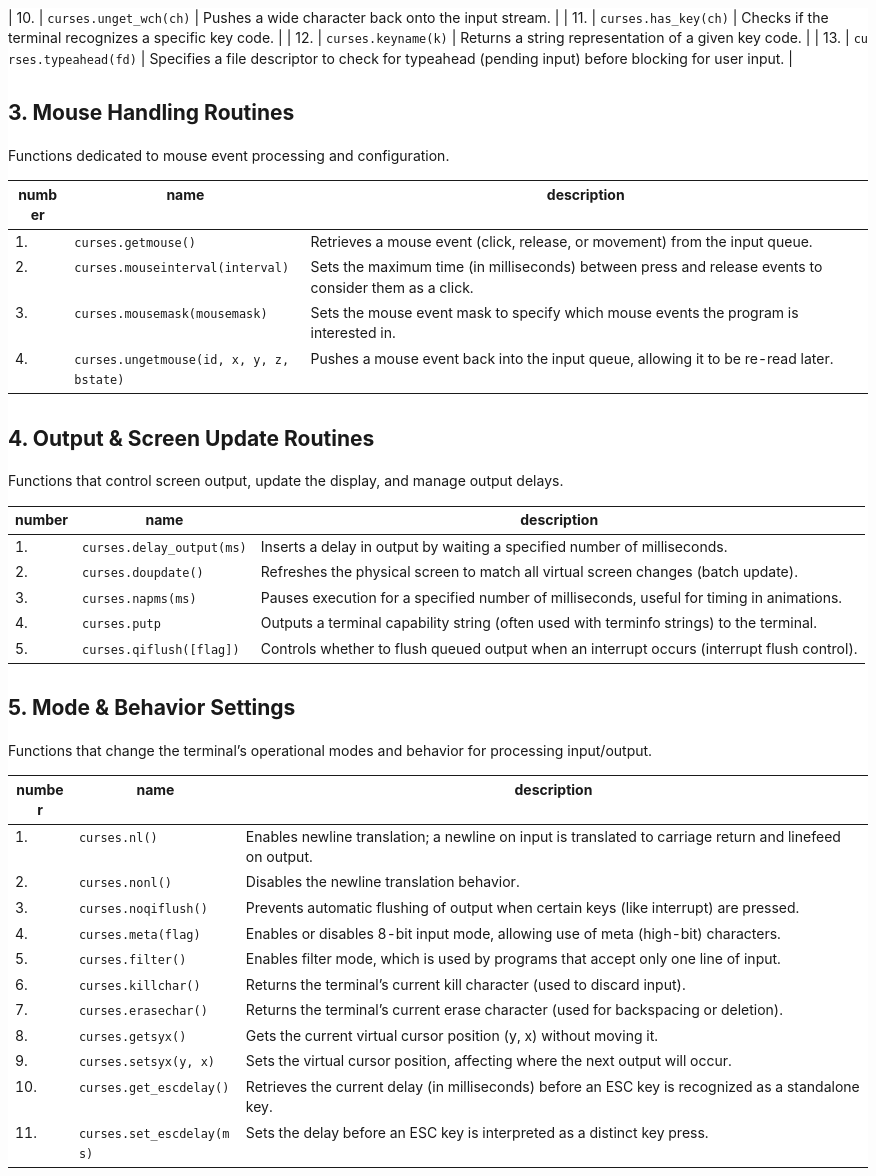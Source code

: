 | 10.    | `curses.unget_wch(ch)`                            | Pushes a wide character back onto the input stream.          |
| 11.    | `curses.has_key(ch)`                              | Checks if the terminal recognizes a specific key code.       |
| 12.    | `curses.keyname(k)`                               | Returns a string representation of a given key code.         |
| 13.    | `curses.typeahead(fd)`                            | Specifies a file descriptor to check for typeahead (pending input) before blocking for user input. |


## 3. Mouse Handling Routines

Functions dedicated to mouse event processing and configuration.

| number | name                                              | description                                                  |
| ------ | ------------------------------------------------- | ------------------------------------------------------------ |
| 1.     | `curses.getmouse()`                               | Retrieves a mouse event (click, release, or movement) from the input queue. |
| 2.     | `curses.mouseinterval(interval)`                  | Sets the maximum time (in milliseconds) between press and release events to consider them as a click. |
| 3.     | `curses.mousemask(mousemask)`                     | Sets the mouse event mask to specify which mouse events the program is interested in. |
| 4.     | `curses.ungetmouse(id, x, y, z, bstate)`          | Pushes a mouse event back into the input queue, allowing it to be re-read later. |


## 4. Output & Screen Update Routines

Functions that control screen output, update the display, and manage output delays.

| number | name                                              | description                                                  |
| ------ | ------------------------------------------------- | ------------------------------------------------------------ |
| 1.     | `curses.delay_output(ms)`                         | Inserts a delay in output by waiting a specified number of milliseconds. |
| 2.     | `curses.doupdate()`                               | Refreshes the physical screen to match all virtual screen changes (batch update). |
| 3.     | `curses.napms(ms)`                                | Pauses execution for a specified number of milliseconds, useful for timing in animations. |
| 4.     | `curses.putp`                                     | Outputs a terminal capability string (often used with terminfo strings) to the terminal. |
| 5.     | `curses.qiflush([flag])`                          | Controls whether to flush queued output when an interrupt occurs (interrupt flush control). |


## 5. Mode & Behavior Settings

Functions that change the terminal’s operational modes and behavior for processing input/output.

| number | name                                              | description                                                  |
| ------ | ------------------------------------------------- | ------------------------------------------------------------ |
| 1.     | `curses.nl()`                                     | Enables newline translation; a newline on input is translated to carriage return and linefeed on output. |
| 2.     | `curses.nonl()`                                   | Disables the newline translation behavior.                   |
| 3.     | `curses.noqiflush()`                              | Prevents automatic flushing of output when certain keys (like interrupt) are pressed. |
| 4.     | `curses.meta(flag)`                               | Enables or disables 8-bit input mode, allowing use of meta (high-bit) characters. |
| 5.     | `curses.filter()`                                 | Enables filter mode, which is used by programs that accept only one line of input. |
| 6.     | `curses.killchar()`                               | Returns the terminal’s current kill character (used to discard input). |
| 7.     | `curses.erasechar()`                              | Returns the terminal’s current erase character (used for backspacing or deletion). |
| 8.     | `curses.getsyx()`                                 | Gets the current virtual cursor position (y, x) without moving it. |
| 9.     | `curses.setsyx(y, x)`                             | Sets the virtual cursor position, affecting where the next output will occur. |
| 10.    | `curses.get_escdelay()`                           | Retrieves the current delay (in milliseconds) before an ESC key is recognized as a standalone key. |
| 11.    | `curses.set_escdelay(ms)`                         | Sets the delay before an ESC key is interpreted as a distinct key press. |